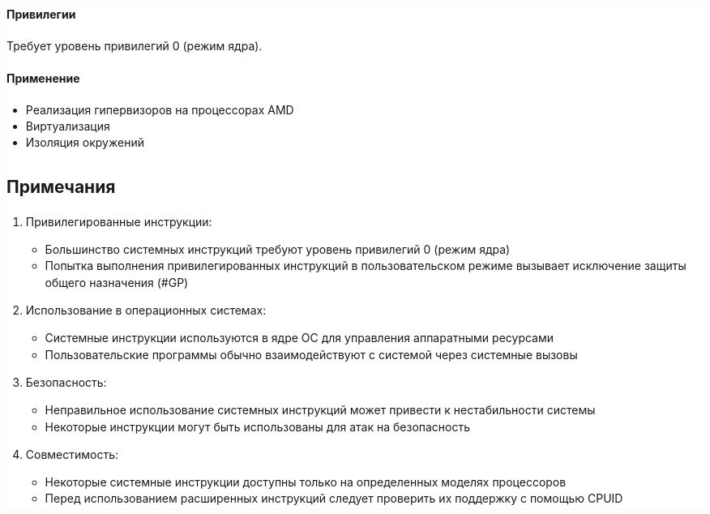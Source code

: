 #### Привилегии
Требует уровень привилегий 0 (режим ядра).

#### Применение
- Реализация гипервизоров на процессорах AMD
- Виртуализация
- Изоляция окружений

## Примечания

1. Привилегированные инструкции:
   - Большинство системных инструкций требуют уровень привилегий 0 (режим ядра)
   - Попытка выполнения привилегированных инструкций в пользовательском режиме вызывает исключение защиты общего назначения (#GP)

2. Использование в операционных системах:
   - Системные инструкции используются в ядре ОС для управления аппаратными ресурсами
   - Пользовательские программы обычно взаимодействуют с системой через системные вызовы

3. Безопасность:
   - Неправильное использование системных инструкций может привести к нестабильности системы
   - Некоторые инструкции могут быть использованы для атак на безопасность

4. Совместимость:
   - Некоторые системные инструкции доступны только на определенных моделях процессоров
   - Перед использованием расширенных инструкций следует проверить их поддержку с помощью CPUID